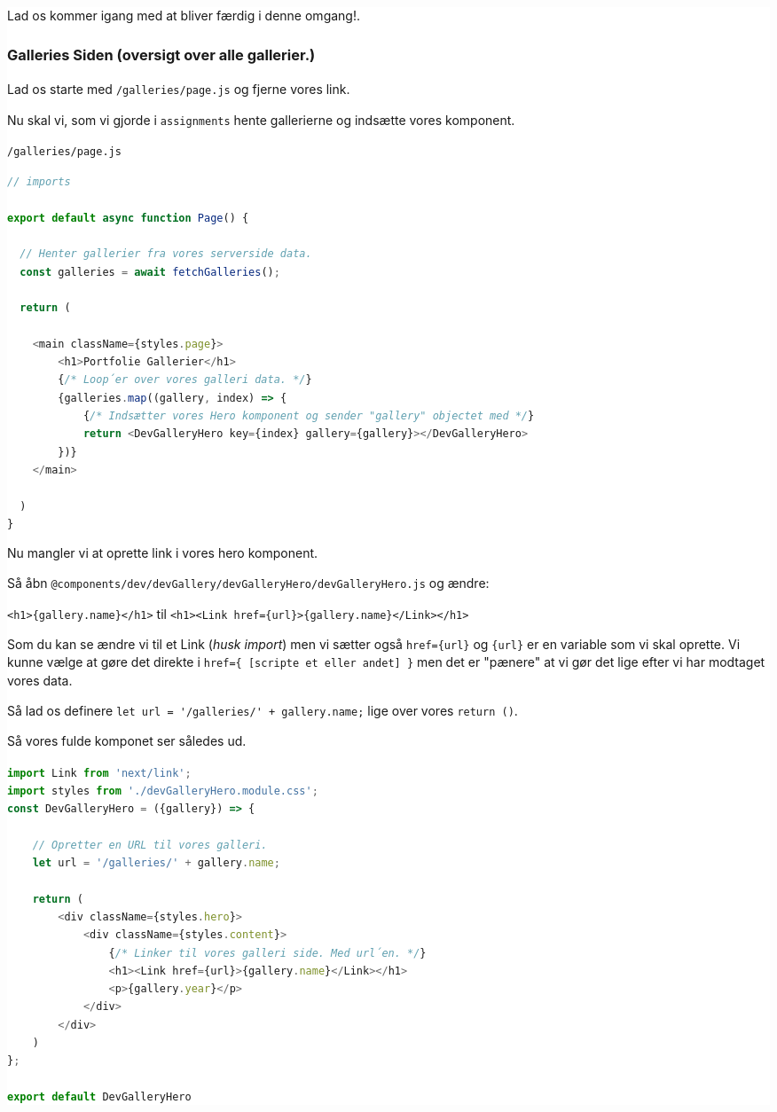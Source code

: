 Lad os kommer igang med at bliver færdig i denne omgang!.


### Galleries Siden (oversigt over alle gallerier.)
Lad os starte med `/galleries/page.js` og fjerne vores link.

Nu skal vi, som vi gjorde i `assignments` hente gallerierne og indsætte vores komponent.

`/galleries/page.js`
```Javascript
// imports

export default async function Page() {

  // Henter gallerier fra vores serverside data.
  const galleries = await fetchGalleries();

  return (
    
    <main className={styles.page}>
        <h1>Portfolie Gallerier</h1>
        {/* Loop´er over vores galleri data. */}
        {galleries.map((gallery, index) => {
            {/* Indsætter vores Hero komponent og sender "gallery" objectet med */}
            return <DevGalleryHero key={index} gallery={gallery}></DevGalleryHero>
        })}
    </main>

  )
}
```

Nu mangler vi at oprette link i vores hero komponent.

Så åbn `@components/dev/devGallery/devGalleryHero/devGalleryHero.js` og ændre:

 `<h1>{gallery.name}</h1>` til 
`<h1><Link href={url}>{gallery.name}</Link></h1>`

Som du kan se ændre vi til et Link (*husk import*) men vi sætter også `href={url}` og `{url}` er en variable som vi skal oprette. Vi kunne vælge at gøre det direkte i `href={ [scripte et eller andet] }` men det er "pænere" at vi gør det lige efter vi har modtaget vores data.

Så lad os definere `let url = '/galleries/' + gallery.name;` lige over vores `return ()`.

Så vores fulde komponet ser således ud.

```Javascript
import Link from 'next/link';
import styles from './devGalleryHero.module.css';
const DevGalleryHero = ({gallery}) => {

    // Opretter en URL til vores galleri.
    let url = '/galleries/' + gallery.name;

    return (
        <div className={styles.hero}>
            <div className={styles.content}>
                {/* Linker til vores galleri side. Med url´en. */}
                <h1><Link href={url}>{gallery.name}</Link></h1>
                <p>{gallery.year}</p>
            </div>
        </div>
    )
};

export default DevGalleryHero
```
